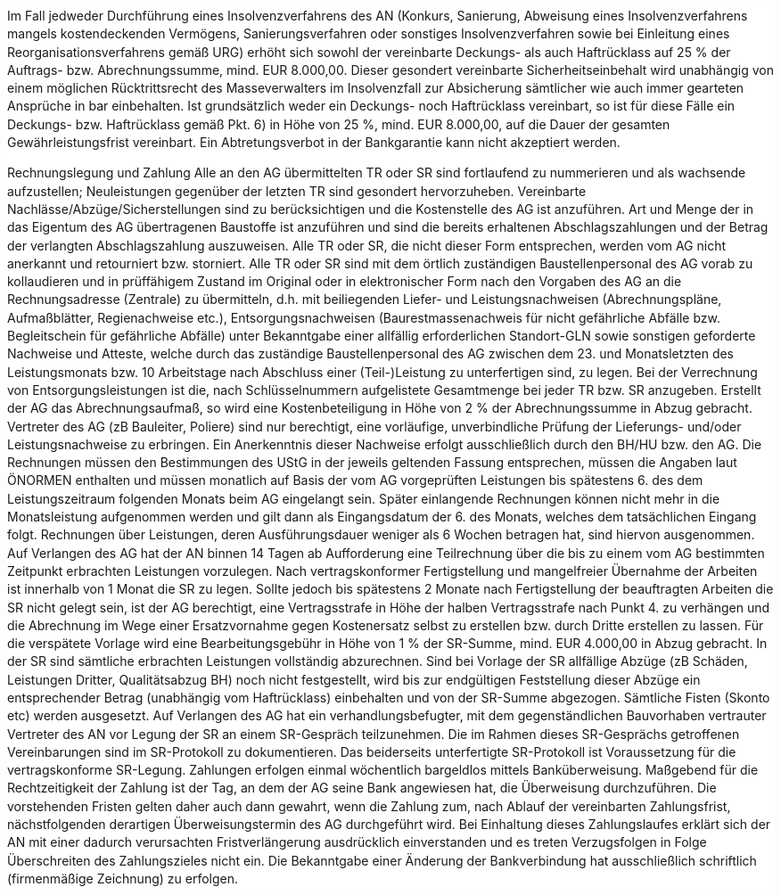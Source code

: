 Im Fall jedweder Durchführung eines Insolvenzverfahrens des AN (Konkurs, Sanierung, Abweisung eines Insolvenzverfahrens mangels kostendeckenden Vermögens, Sanierungsverfahren oder sonstiges Insolvenzverfahren sowie bei Einleitung eines Reorganisationsverfahrens gemäß URG) erhöht sich sowohl der vereinbarte Deckungs- als auch Haftrücklass auf 25 % der Auftrags- bzw. Abrechnungssumme, mind. EUR 8.000,00. Dieser gesondert vereinbarte Sicherheitseinbehalt wird unabhängig von einem möglichen Rücktrittsrecht des Masseverwalters im Insolvenzfall zur Absicherung sämtlicher wie auch immer gearteten Ansprüche in bar einbehalten. Ist grundsätzlich weder ein Deckungs- noch Haftrücklass vereinbart, so ist für diese Fälle ein Deckungs- bzw. Haftrücklass gemäß Pkt. 6) in Höhe von 25 %, mind. EUR 8.000,00, auf die Dauer der gesamten Gewährleistungsfrist vereinbart.
Ein Abtretungsverbot in der Bankgarantie kann nicht akzeptiert werden.

Rechnungslegung und Zahlung
Alle an den AG übermittelten TR oder SR sind fortlaufend zu nummerieren und als wachsende aufzustellen; Neuleistungen gegenüber der letzten TR sind gesondert hervorzuheben. Vereinbarte Nachlässe/Abzüge/Sicherstellungen sind zu berücksichtigen und die Kostenstelle des AG ist anzuführen. Art und Menge der in das Eigentum des AG übertragenen Baustoffe ist anzuführen und sind die bereits erhaltenen Abschlagszahlungen und der Betrag der verlangten Abschlagszahlung auszuweisen. Alle TR oder SR, die nicht dieser Form entsprechen, werden vom AG nicht anerkannt und retourniert bzw. storniert.
Alle TR oder SR sind mit dem örtlich zuständigen Baustellenpersonal des AG vorab zu kollaudieren und in prüffähigem Zustand im Original oder in elektronischer Form nach den Vorgaben des AG an die Rechnungsadresse (Zentrale) zu übermitteln, d.h. mit beiliegenden Liefer- und Leistungsnachweisen (Abrechnungspläne, Aufmaßblätter, Regienachweise etc.), Entsorgungsnachweisen (Baurestmassenachweis für nicht gefährliche Abfälle bzw. Begleitschein für gefährliche Abfälle) unter Bekanntgabe einer allfällig erforderlichen Standort-GLN sowie sonstigen geforderte Nachweise und Atteste, welche durch das zuständige Baustellenpersonal des  AG zwischen dem 23. und Monatsletzten des Leistungsmonats bzw. 10 Arbeitstage nach Abschluss einer (Teil-)Leistung zu unterfertigen sind, zu legen. Bei der Verrechnung von Entsorgungsleistungen ist die, nach Schlüsselnummern aufgelistete Gesamtmenge bei jeder TR bzw. SR anzugeben.
Erstellt der AG das Abrechnungsaufmaß, so wird eine Kostenbeteiligung in Höhe von 2 % der Abrechnungssumme in Abzug gebracht.
Vertreter des AG (zB Bauleiter, Poliere) sind nur berechtigt, eine vorläufige, unverbindliche Prüfung der Lieferungs- und/oder Leistungsnachweise zu erbringen. Ein Anerkenntnis dieser Nachweise erfolgt ausschließlich durch den BH/HU bzw. den AG.
Die Rechnungen müssen den Bestimmungen des UStG in der jeweils geltenden Fassung entsprechen, müssen die Angaben laut ÖNORMEN enthalten und müssen monatlich auf Basis der vom AG vorgeprüften Leistungen bis spätestens 6. des dem Leistungszeitraum folgenden Monats beim AG eingelangt sein. Später einlangende Rechnungen können nicht mehr in die Monatsleistung aufgenommen werden und gilt dann als Eingangsdatum der 6. des Monats, welches dem tatsächlichen Eingang folgt. Rechnungen über Leistungen, deren Ausführungsdauer weniger als 6 Wochen betragen hat, sind hiervon ausgenommen. Auf Verlangen des AG hat der AN binnen 14 Tagen ab Aufforderung eine Teilrechnung über die bis zu einem vom AG bestimmten Zeitpunkt erbrachten Leistungen vorzulegen.
Nach vertragskonformer Fertigstellung und mangelfreier Übernahme der Arbeiten ist innerhalb von 1 Monat die SR zu legen. Sollte jedoch bis spätestens 2 Monate nach Fertigstellung der beauftragten Arbeiten die SR nicht gelegt sein, ist der AG berechtigt, eine Vertragsstrafe in Höhe der halben Vertragsstrafe nach Punkt 4. zu verhängen und die Abrechnung im Wege einer Ersatzvornahme  gegen Kostenersatz selbst zu erstellen bzw. durch Dritte erstellen zu lassen. Für die verspätete Vorlage wird eine Bearbeitungsgebühr in Höhe von 1 % der SR-Summe, mind. EUR 4.000,00 in Abzug gebracht.
In der SR sind sämtliche erbrachten Leistungen vollständig abzurechnen. Sind bei Vorlage der SR allfällige Abzüge (zB Schäden, Leistungen Dritter, Qualitätsabzug BH) noch nicht festgestellt, wird bis zur endgültigen Feststellung dieser Abzüge ein entsprechender Betrag (unabhängig vom Haftrücklass) einbehalten und von der SR-Summe abgezogen. Sämtliche Fisten (Skonto etc) werden ausgesetzt.
Auf Verlangen des AG hat ein verhandlungsbefugter, mit dem gegenständlichen Bauvorhaben vertrauter Vertreter des AN vor Legung der SR an einem SR-Gespräch teilzunehmen. Die im Rahmen dieses SR-Gesprächs getroffenen Vereinbarungen sind im SR-Protokoll zu dokumentieren. Das beiderseits unterfertigte SR-Protokoll ist Voraussetzung für die vertragskonforme SR-Legung.
Zahlungen erfolgen einmal wöchentlich bargeldlos mittels Banküberweisung. Maßgebend für die Rechtzeitigkeit der Zahlung ist der Tag, an dem der AG seine Bank angewiesen hat, die Überweisung durchzuführen. Die vorstehenden Fristen gelten daher auch dann gewahrt, wenn die Zahlung zum, nach Ablauf der vereinbarten Zahlungsfrist, nächstfolgenden derartigen Überweisungstermin des AG durchgeführt wird. Bei Einhaltung dieses Zahlungslaufes erklärt sich der AN mit einer dadurch verursachten Fristverlängerung ausdrücklich einverstanden und es treten Verzugsfolgen in Folge Überschreiten des Zahlungszieles nicht ein.
Die Bekanntgabe einer Änderung der Bankverbindung hat ausschließlich schriftlich (firmenmäßige Zeichnung) zu erfolgen.
